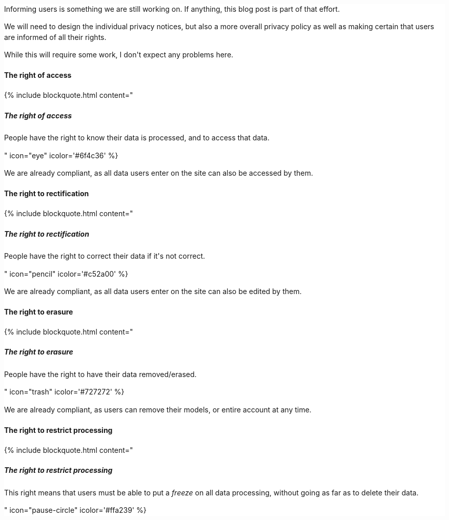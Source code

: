 Informing users is something we are still working on. If anything, this blog post is part of that effort.

We will need to design the individual privacy notices, but also a more overall privacy policy as well as 
making certain that users are informed of all their rights.

While this will require some work, I don't expect any problems here.

#### The right of access

{% include blockquote.html
  content="<h5>The right of access</h5>
    <p>People have the right to know their data is processed, and to access that data.</p>
 "
 icon="eye"
 icolor='#6f4c36'
%}

We are already compliant, as all data users enter on the site can also be accessed by them.

#### The right to rectification

{% include blockquote.html
  content="<h5>The right to rectification</h5>
    <p>People have the right to correct their data if it's not correct.</p>
 "
 icon="pencil"
 icolor='#c52a00'
%}

We are already compliant, as all data users enter on the site can also be edited by them.

#### The right to erasure

{% include blockquote.html
  content="<h5>The right to erasure</h5>
    <p>People have the right to have their data removed/erased.</p>
 "
 icon="trash"
 icolor='#727272'
%}

We are already compliant, as users can remove their models, or entire account at any time.  

#### The right to restrict processing

{% include blockquote.html
  content="<h5>The right to restrict processing</h5>
    <p>This right means that users must be able to put a <em>freeze</em> on all data processing, without going as far as to delete their data.</p>
 "
 icon="pause-circle"
 icolor='#ffa239'
%}
